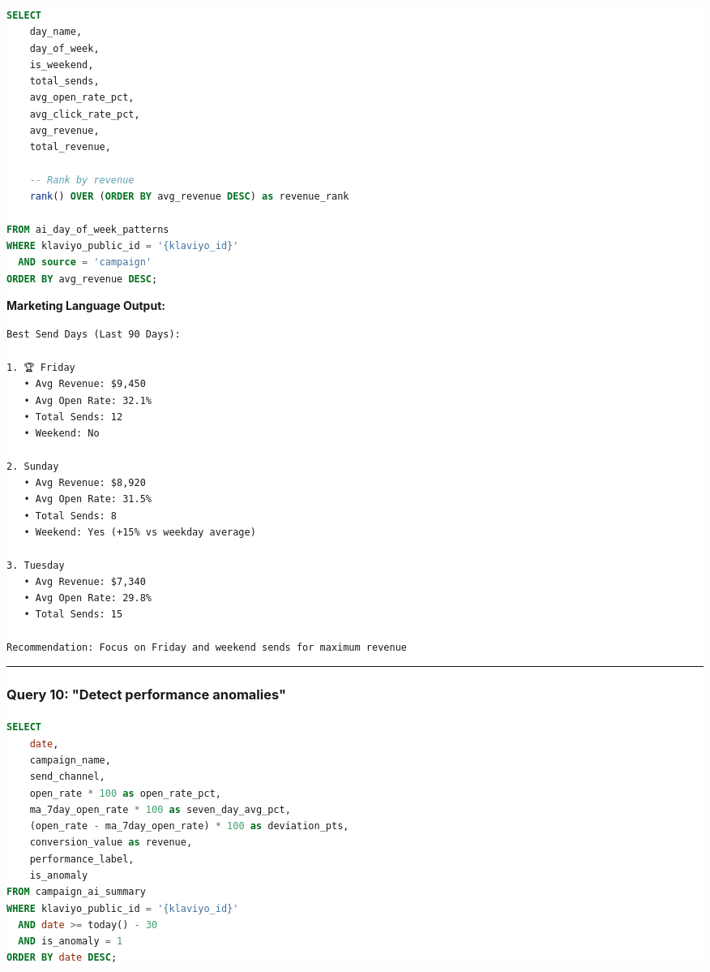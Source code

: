 ```sql
SELECT
    day_name,
    day_of_week,
    is_weekend,
    total_sends,
    avg_open_rate_pct,
    avg_click_rate_pct,
    avg_revenue,
    total_revenue,

    -- Rank by revenue
    rank() OVER (ORDER BY avg_revenue DESC) as revenue_rank

FROM ai_day_of_week_patterns
WHERE klaviyo_public_id = '{klaviyo_id}'
  AND source = 'campaign'
ORDER BY avg_revenue DESC;
```

**Marketing Language Output:**
```
Best Send Days (Last 90 Days):

1. 🏆 Friday
   • Avg Revenue: $9,450
   • Avg Open Rate: 32.1%
   • Total Sends: 12
   • Weekend: No

2. Sunday
   • Avg Revenue: $8,920
   • Avg Open Rate: 31.5%
   • Total Sends: 8
   • Weekend: Yes (+15% vs weekday average)

3. Tuesday
   • Avg Revenue: $7,340
   • Avg Open Rate: 29.8%
   • Total Sends: 15

Recommendation: Focus on Friday and weekend sends for maximum revenue
```

---

### Query 10: "Detect performance anomalies"

```sql
SELECT
    date,
    campaign_name,
    send_channel,
    open_rate * 100 as open_rate_pct,
    ma_7day_open_rate * 100 as seven_day_avg_pct,
    (open_rate - ma_7day_open_rate) * 100 as deviation_pts,
    conversion_value as revenue,
    performance_label,
    is_anomaly
FROM campaign_ai_summary
WHERE klaviyo_public_id = '{klaviyo_id}'
  AND date >= today() - 30
  AND is_anomaly = 1
ORDER BY date DESC;
```

